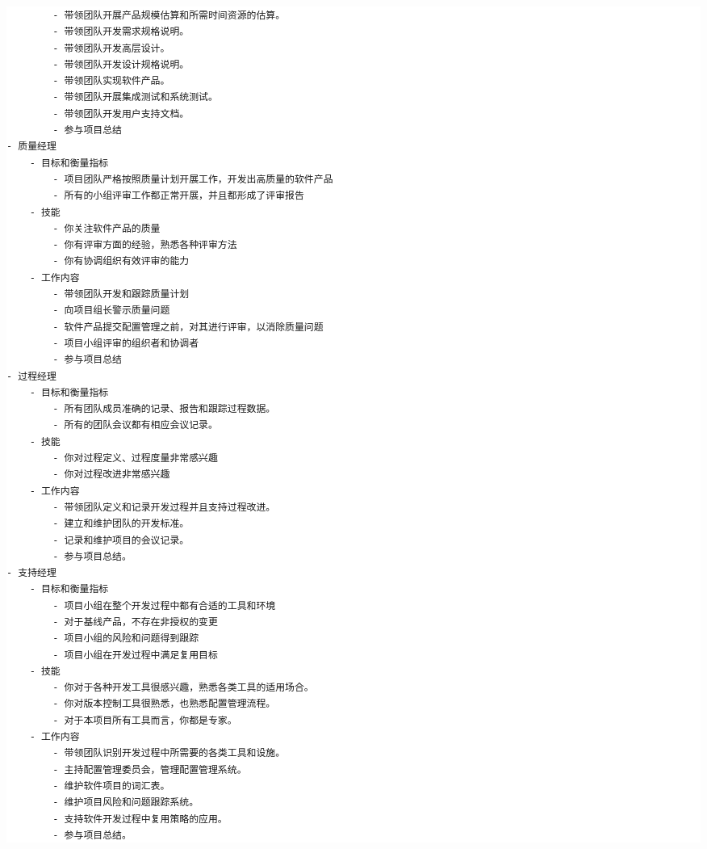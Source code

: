			- 带领团队开展产品规模估算和所需时间资源的估算。
			- 带领团队开发需求规格说明。
			- 带领团队开发高层设计。
			- 带领团队开发设计规格说明。
			- 带领团队实现软件产品。
			- 带领团队开展集成测试和系统测试。
			- 带领团队开发用户支持文档。
			- 参与项目总结
	- 质量经理
		- 目标和衡量指标
			- 项目团队严格按照质量计划开展工作，开发出高质量的软件产品
			- 所有的小组评审工作都正常开展，并且都形成了评审报告
		- 技能
			- 你关注软件产品的质量
			- 你有评审方面的经验，熟悉各种评审方法
			- 你有协调组织有效评审的能力
		- 工作内容
			- 带领团队开发和跟踪质量计划
			- 向项目组长警示质量问题
			- 软件产品提交配置管理之前，对其进行评审，以消除质量问题
			- 项目小组评审的组织者和协调者
			- 参与项目总结
	- 过程经理
		- 目标和衡量指标
			- 所有团队成员准确的记录、报告和跟踪过程数据。
			- 所有的团队会议都有相应会议记录。
		- 技能
			- 你对过程定义、过程度量非常感兴趣
			- 你对过程改进非常感兴趣
		- 工作内容	
			- 带领团队定义和记录开发过程并且支持过程改进。
			- 建立和维护团队的开发标准。
			- 记录和维护项目的会议记录。
			- 参与项目总结。
	- 支持经理
		- 目标和衡量指标
			- 项目小组在整个开发过程中都有合适的工具和环境
			- 对于基线产品，不存在非授权的变更
			- 项目小组的风险和问题得到跟踪
			- 项目小组在开发过程中满足复用目标
		- 技能
			- 你对于各种开发工具很感兴趣，熟悉各类工具的适用场合。
			- 你对版本控制工具很熟悉，也熟悉配置管理流程。
			- 对于本项目所有工具而言，你都是专家。
		- 工作内容
			- 带领团队识别开发过程中所需要的各类工具和设施。
			- 主持配置管理委员会，管理配置管理系统。
			- 维护软件项目的词汇表。
			- 维护项目风险和问题跟踪系统。
			- 支持软件开发过程中复用策略的应用。
			- 参与项目总结。
